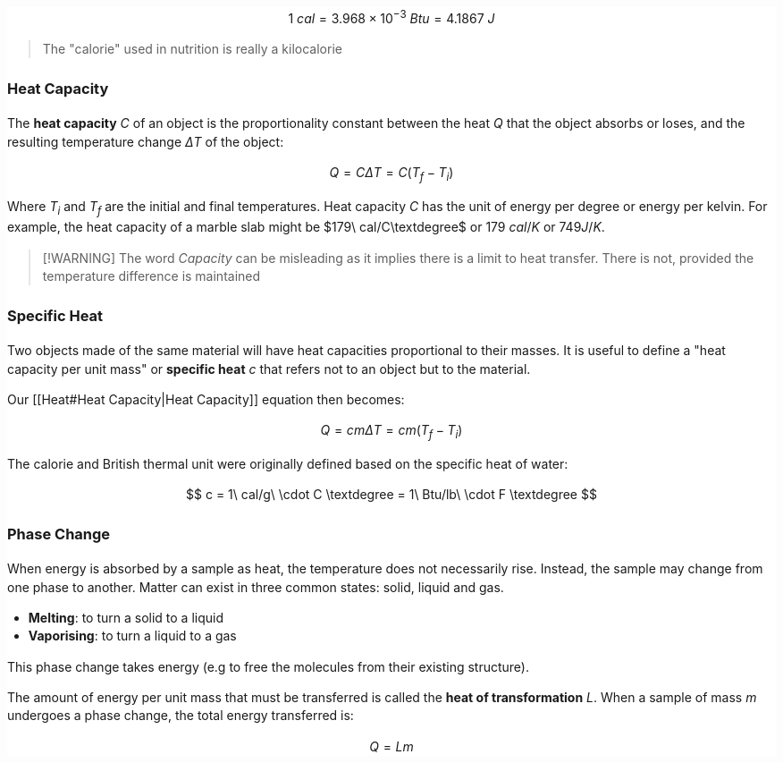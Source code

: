 $$
1\ cal = 3.968\times 10^{-3}\ Btu = 4.1867\ J
$$

> The "calorie" used in nutrition is really a kilocalorie

### Heat Capacity

The **heat capacity** $C$ of an object is the proportionality constant between the heat $Q$ that the object absorbs or loses, and the resulting temperature change $\Delta T$ of the object:

$$
Q = C\Delta T=C(T_{f}-T_{i})
$$

Where $T_{i}$ and $T_{f}$ are the initial and final temperatures. Heat capacity $C$ has the unit of energy per degree or energy per kelvin. For example, the heat capacity of a marble slab might be $179\ cal/C\textdegree$ or $179\ cal/K$ or $749 J/K$.


> [!WARNING] The word *Capacity* can be misleading as it implies there is a limit to heat transfer. There is not, provided the temperature difference is maintained

### Specific Heat

Two objects made of the same material will have heat capacities proportional to their masses. It is useful to define a "heat capacity per unit mass" or **specific heat** $c$ that refers not to an object but to the material. 

Our [[Heat#Heat Capacity|Heat Capacity]] equation then becomes:

$$
Q=cm\Delta T=cm(T_{f}-T_{i})
$$

The calorie and British thermal unit were originally defined based on the specific heat of water:

$$
c = 1\ cal/g\ \cdot C \textdegree = 1\ Btu/lb\ \cdot F \textdegree
$$

### Phase Change

When energy is absorbed by a sample as heat, the temperature does not necessarily rise. Instead, the sample may change from one phase to another. Matter can exist in three common states: solid, liquid and gas.

* **Melting**: to turn a solid to a liquid
* **Vaporising**: to turn a liquid to a gas

This phase change takes energy (e.g to free the molecules from their existing structure).

The amount of energy per unit mass that must be transferred is called the **heat of transformation** $L$. When a sample of mass $m$ undergoes a phase change, the total energy transferred is:

$$
Q=Lm
$$
